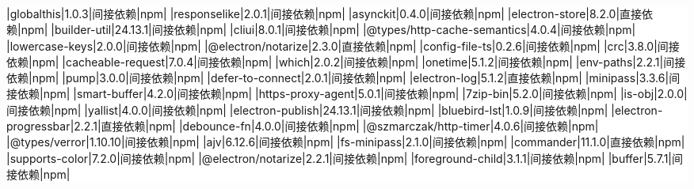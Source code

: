 |globalthis|1.0.3|间接依赖|npm|
|responselike|2.0.1|间接依赖|npm|
|asynckit|0.4.0|间接依赖|npm|
|electron-store|8.2.0|直接依赖|npm|
|builder-util|24.13.1|间接依赖|npm|
|cliui|8.0.1|间接依赖|npm|
|@types/http-cache-semantics|4.0.4|间接依赖|npm|
|lowercase-keys|2.0.0|间接依赖|npm|
|@electron/notarize|2.3.0|直接依赖|npm|
|config-file-ts|0.2.6|间接依赖|npm|
|crc|3.8.0|间接依赖|npm|
|cacheable-request|7.0.4|间接依赖|npm|
|which|2.0.2|间接依赖|npm|
|onetime|5.1.2|间接依赖|npm|
|env-paths|2.2.1|间接依赖|npm|
|pump|3.0.0|间接依赖|npm|
|defer-to-connect|2.0.1|间接依赖|npm|
|electron-log|5.1.2|直接依赖|npm|
|minipass|3.3.6|间接依赖|npm|
|smart-buffer|4.2.0|间接依赖|npm|
|https-proxy-agent|5.0.1|间接依赖|npm|
|7zip-bin|5.2.0|间接依赖|npm|
|is-obj|2.0.0|间接依赖|npm|
|yallist|4.0.0|间接依赖|npm|
|electron-publish|24.13.1|间接依赖|npm|
|bluebird-lst|1.0.9|间接依赖|npm|
|electron-progressbar|2.2.1|直接依赖|npm|
|debounce-fn|4.0.0|间接依赖|npm|
|@szmarczak/http-timer|4.0.6|间接依赖|npm|
|@types/verror|1.10.10|间接依赖|npm|
|ajv|6.12.6|间接依赖|npm|
|fs-minipass|2.1.0|间接依赖|npm|
|commander|11.1.0|直接依赖|npm|
|supports-color|7.2.0|间接依赖|npm|
|@electron/notarize|2.2.1|间接依赖|npm|
|foreground-child|3.1.1|间接依赖|npm|
|buffer|5.7.1|间接依赖|npm|